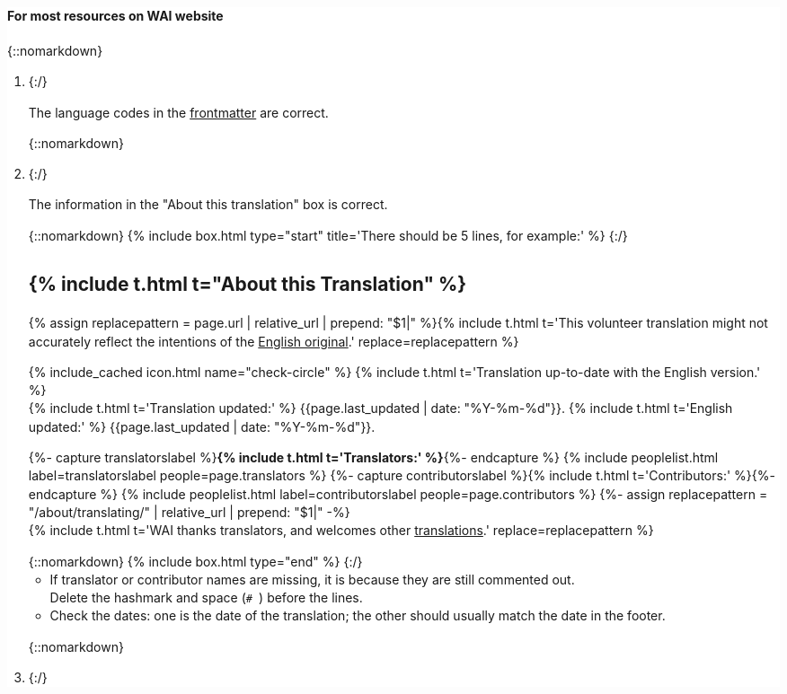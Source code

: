 #### For most resources on WAI website

{::nomarkdown}
<ol>
  <li>
{:/}

The language codes in the [frontmatter](/about/translating/resources/technical-steps/#frontmatter) are correct.

{::nomarkdown}
  </li>
  <li>
{:/}

The information in the "About this translation" box is correct.

{::nomarkdown}
{% include box.html type="start" title='There should be 5 lines, for example:' %}
{:/}
 <section class="doc-note-box doc-note-translation">
   <h2 class="visuallyhidden">{% include t.html t="About this Translation" %}</h2>
   <p>{% assign replacepattern = page.url | relative_url | prepend: "$1|"  %}{% include t.html t='This volunteer translation might not accurately reflect the intentions of the <a href="$1">English original</a>.' replace=replacepattern %}</p>
   <p>{% include_cached icon.html name="check-circle" %} {% include t.html t='Translation up-to-date with the English version.' %}
     <br>{% include t.html t='Translation updated:' %} <span dir="auto">{{page.last_updated | date: "%Y-%m-%d"}}</span>. {% include t.html t='English updated:' %} <span dir="auto">{{page.last_updated | date: "%Y-%m-%d"}}</span>.
    </p>
   <p>
     {%- capture translatorslabel %}<strong>{% include t.html t='Translators:' %}</strong>{%- endcapture %}
     {% include peoplelist.html label=translatorslabel people=page.translators %}
     {%- capture contributorslabel %}{% include t.html t='Contributors:' %}{%- endcapture %}
     {% include peoplelist.html label=contributorslabel people=page.contributors %}
     {%- assign replacepattern = "/about/translating/" | relative_url | prepend: "$1|" -%}
     <br>{% include t.html t='WAI thanks translators, and welcomes other <a href="$1">translations</a>.' replace=replacepattern %}</p>
 </section>
 {::nomarkdown}
 {% include box.html type="end" %}
 {:/}

- If translator or contributor names are missing, it is because they are still commented out.\
Delete the hashmark and space (`# `) before the lines.
- Check the dates: one is the date of the translation; the other should usually match the date in the footer.

{::nomarkdown}
  </li>
  <li>
{:/}
